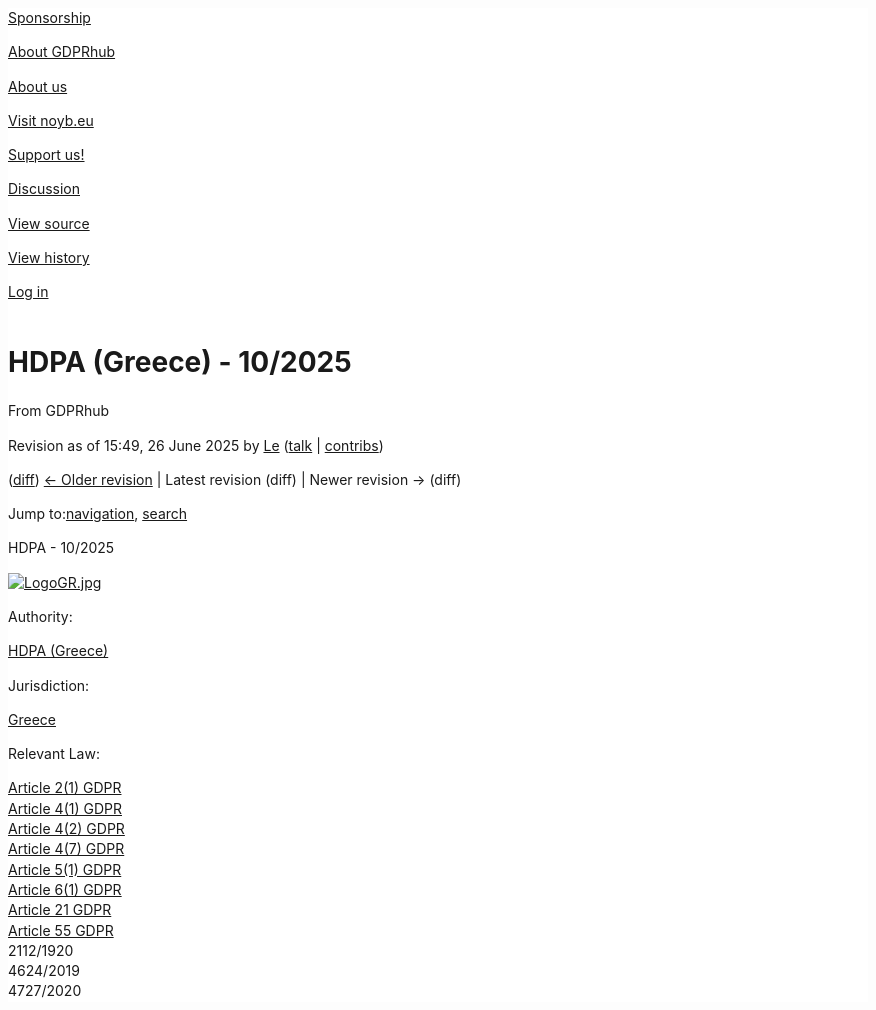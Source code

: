 [Sponsorship](/index.php?title=GDPRhub_Sponsorship)

[About GDPRhub](#)

[About us](/index.php?title=About_GDPRhub)

[Visit noyb.eu](https://www.noyb.eu)

[Support us!](https://www.noyb.eu/support)

[](# "Page tools")

[Discussion](/index.php?title=Talk:HDPA_\(Greece\)_-_10/2025&action=edit&redlink=1 "Discussion about the content page (page does not exist) [t]")

[View source](/index.php?title=HDPA_\(Greece\)_-_10/2025&action=edit "This page is protected.
You can view its source [e]")

[View history](/index.php?title=HDPA_\(Greece\)_-_10/2025&action=history "Past revisions of this page [h]")

[](# "You are not logged in.")

[Log in](/index.php?title=Special:UserLogin&returnto=HDPA+%28Greece%29+-+10%2F2025&returntoquery=oldid%3D48051 "You are encouraged to log in; however, it is not mandatory [o]")

# HDPA (Greece) - 10/2025

From GDPRhub

Revision as of 15:49, 26 June 2025 by [Le](/index.php?title=User:Le&action=edit&redlink=1 "User:Le (page does not exist)") ([talk](/index.php?title=User_talk:Le&action=edit&redlink=1 "User talk:Le (page does not exist)") | [contribs](/index.php?title=Special:Contributions/Le "Special:Contributions/Le"))

([diff](/index.php?title=HDPA_\(Greece\)_-_10/2025&diff=prev&oldid=48051 "HDPA (Greece) - 10/2025")) [← Older revision](/index.php?title=HDPA_\(Greece\)_-_10/2025&direction=prev&oldid=48051 "HDPA (Greece) - 10/2025") | Latest revision (diff) | Newer revision → (diff)

Jump to:[navigation](#mw-navigation), [search](#p-search)

HDPA - 10/2025

[![LogoGR.jpg](/images/thumb/4/49/LogoGR.jpg/250px-LogoGR.jpg)](/index.php?title=File:LogoGR.jpg)

Authority:

[HDPA (Greece)](/index.php?title=HDPA_\(Greece\) "HDPA (Greece)")

Jurisdiction:

[Greece](/index.php?title=Category:Greece "Category:Greece")

Relevant Law:

[Article 2(1) GDPR](/index.php?title=Article_2_GDPR#1 "Article 2 GDPR")  
[Article 4(1) GDPR](/index.php?title=Article_4_GDPR#1 "Article 4 GDPR")  
[Article 4(2) GDPR](/index.php?title=Article_4_GDPR#2 "Article 4 GDPR")  
[Article 4(7) GDPR](/index.php?title=Article_4_GDPR#7 "Article 4 GDPR")  
[Article 5(1) GDPR](/index.php?title=Article_5_GDPR#1 "Article 5 GDPR")  
[Article 6(1) GDPR](/index.php?title=Article_6_GDPR#1 "Article 6 GDPR")  
[Article 21 GDPR](/index.php?title=Article_21_GDPR "Article 21 GDPR")  
[Article 55 GDPR](/index.php?title=Article_55_GDPR "Article 55 GDPR")  
2112/1920  
4624/2019  
4727/2020
